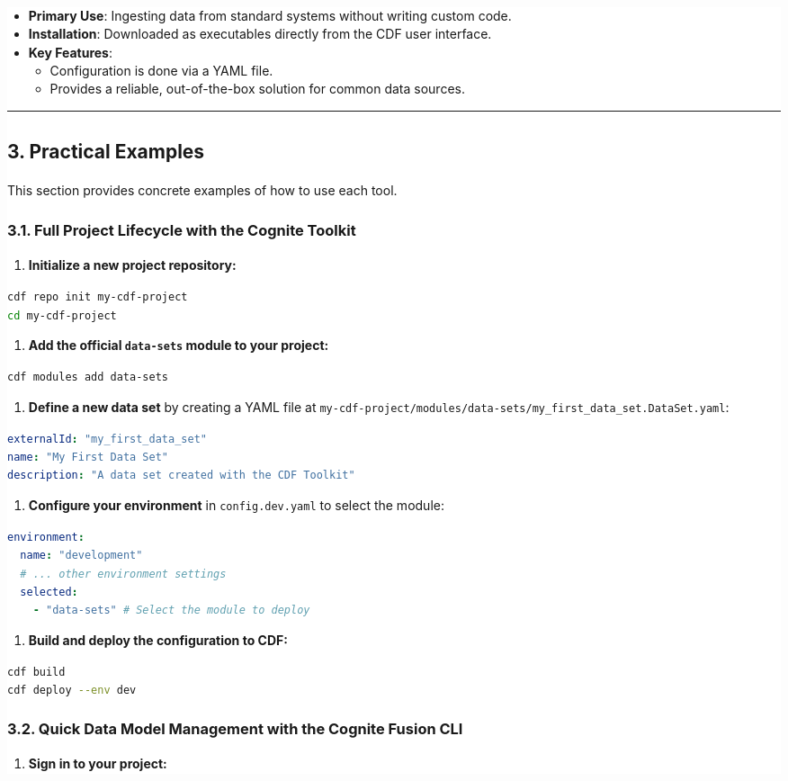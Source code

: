 - **Primary Use**: Ingesting data from standard systems without writing custom code.
- **Installation**: Downloaded as executables directly from the CDF user interface.
- **Key Features**:
  - Configuration is done via a YAML file.
  - Provides a reliable, out-of-the-box solution for common data sources.

---

## 3. Practical Examples

This section provides concrete examples of how to use each tool.

### 3.1. Full Project Lifecycle with the Cognite Toolkit

1. **Initialize a new project repository:**

```bash
cdf repo init my-cdf-project
cd my-cdf-project
```

1. **Add the official `data-sets` module to your project:**

```bash
cdf modules add data-sets
```

1. **Define a new data set** by creating a YAML file at `my-cdf-project/modules/data-sets/my_first_data_set.DataSet.yaml`:

```yaml
externalId: "my_first_data_set"
name: "My First Data Set"
description: "A data set created with the CDF Toolkit"
```

1. **Configure your environment** in `config.dev.yaml` to select the module:

```yaml
environment:
  name: "development"
  # ... other environment settings
  selected:
    - "data-sets" # Select the module to deploy
```

1. **Build and deploy the configuration to CDF:**

```bash
cdf build
cdf deploy --env dev
```

### 3.2. Quick Data Model Management with the Cognite Fusion CLI

1. **Sign in to your project:**
